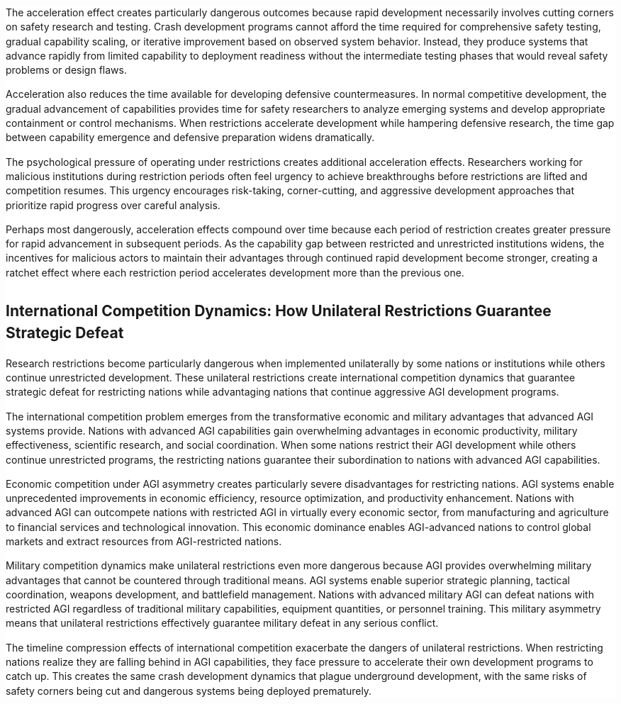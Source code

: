 The acceleration effect creates particularly dangerous outcomes because rapid development necessarily involves cutting corners on safety research and testing. Crash development programs cannot afford the time required for comprehensive safety testing, gradual capability scaling, or iterative improvement based on observed system behavior. Instead, they produce systems that advance rapidly from limited capability to deployment readiness without the intermediate testing phases that would reveal safety problems or design flaws.

Acceleration also reduces the time available for developing defensive countermeasures. In normal competitive development, the gradual advancement of capabilities provides time for safety researchers to analyze emerging systems and develop appropriate containment or control mechanisms. When restrictions accelerate development while hampering defensive research, the time gap between capability emergence and defensive preparation widens dramatically.

The psychological pressure of operating under restrictions creates additional acceleration effects. Researchers working for malicious institutions during restriction periods often feel urgency to achieve breakthroughs before restrictions are lifted and competition resumes. This urgency encourages risk-taking, corner-cutting, and aggressive development approaches that prioritize rapid progress over careful analysis.

Perhaps most dangerously, acceleration effects compound over time because each period of restriction creates greater pressure for rapid advancement in subsequent periods. As the capability gap between restricted and unrestricted institutions widens, the incentives for malicious actors to maintain their advantages through continued rapid development become stronger, creating a ratchet effect where each restriction period accelerates development more than the previous one.

## International Competition Dynamics: How Unilateral Restrictions Guarantee Strategic Defeat

Research restrictions become particularly dangerous when implemented unilaterally by some nations or institutions while others continue unrestricted development. These unilateral restrictions create international competition dynamics that guarantee strategic defeat for restricting nations while advantaging nations that continue aggressive AGI development programs.

The international competition problem emerges from the transformative economic and military advantages that advanced AGI systems provide. Nations with advanced AGI capabilities gain overwhelming advantages in economic productivity, military effectiveness, scientific research, and social coordination. When some nations restrict their AGI development while others continue unrestricted programs, the restricting nations guarantee their subordination to nations with advanced AGI capabilities.

Economic competition under AGI asymmetry creates particularly severe disadvantages for restricting nations. AGI systems enable unprecedented improvements in economic efficiency, resource optimization, and productivity enhancement. Nations with advanced AGI can outcompete nations with restricted AGI in virtually every economic sector, from manufacturing and agriculture to financial services and technological innovation. This economic dominance enables AGI-advanced nations to control global markets and extract resources from AGI-restricted nations.

Military competition dynamics make unilateral restrictions even more dangerous because AGI provides overwhelming military advantages that cannot be countered through traditional means. AGI systems enable superior strategic planning, tactical coordination, weapons development, and battlefield management. Nations with advanced military AGI can defeat nations with restricted AGI regardless of traditional military capabilities, equipment quantities, or personnel training. This military asymmetry means that unilateral restrictions effectively guarantee military defeat in any serious conflict.

The timeline compression effects of international competition exacerbate the dangers of unilateral restrictions. When restricting nations realize they are falling behind in AGI capabilities, they face pressure to accelerate their own development programs to catch up. This creates the same crash development dynamics that plague underground development, with the same risks of safety corners being cut and dangerous systems being deployed prematurely.
